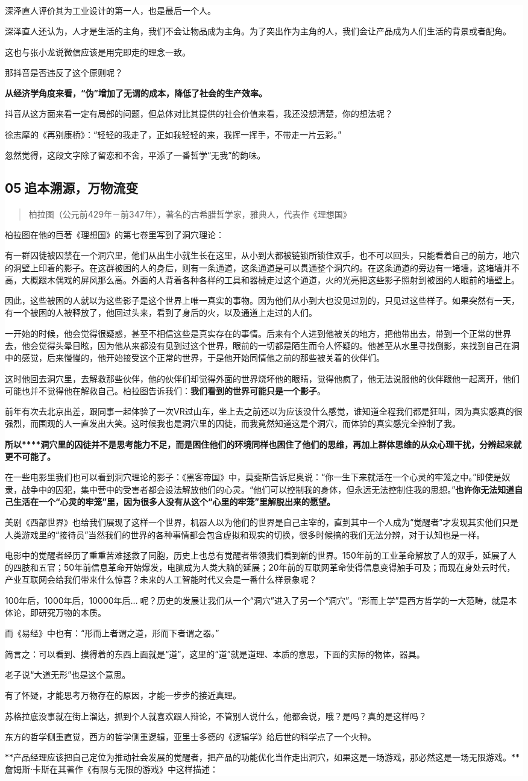 深泽直人评价其为工业设计的第一人，也是最后一个人。

深泽直人还认为，人才是生活的主角，我们不会让物品成为主角。为了突出作为主角的人，我们会让产品成为人们生活的背景或者配角。

这也与张小龙说微信应该是用完即走的理念一致。

那抖音是否违反了这个原则呢？

**从经济学角度来看，“伪”增加了无谓的成本，降低了社会的生产效率。**

抖音从这方面来看一定有局部的问题，但总体对比其提供的社会价值来看，我还没想清楚，你的想法呢？

徐志摩的《再别康桥》：“轻轻的我走了，正如我轻轻的来，我挥一挥手，不带走一片云彩。”

忽然觉得，这段文字除了留恋和不舍，平添了一番哲学“无我”的韵味。

## 05 追本溯源，万物流变

> 柏拉图（公元前429年－前347年），著名的古希腊哲学家，雅典人，代表作《理想国》

柏拉图在他的巨著《理想国》的第七卷里写到了洞穴理论：

有一群囚徒被囚禁在一个洞穴里，他们从出生小就生长在这里，从小到大都被链锁所锁住双手，也不可以回头，只能看着自己的前方，地穴的洞壁上印着的影子。在这群被困的人的身后，则有一条通道，这条通道是可以贯通整个洞穴的。在这条通道的旁边有一堵墙，这堵墙并不高，大概跟木偶戏的屏风那么高。外面的人背着各种各样的工具和器械走过这个通道，火的光亮把这些影子照射到被困的人眼前的墙壁上。

因此，这些被困的人就以为这些影子是这个世界上唯一真实的事物。因为他们从小到大也没见过别的，只见过这些样子。如果突然有一天，有一个被困的人被释放了，他回过头来，看到了身后的火，以及通道上走过的人们。

一开始的时候，他会觉得很疑惑，甚至不相信这些是真实存在的事情。后来有个人进到他被关的地方，把他带出去，带到一个正常的世界去，他会觉得头晕目眩，因为他从来都没有见到过这个世界，眼前的一切都是陌生而令人怀疑的。他甚至从水里寻找倒影，来找到自己在洞中的感觉，后来慢慢的，他开始接受这个正常的世界，于是他开始同情他之前的那些被关着的伙伴们。

这时他回去洞穴里，去解救那些伙伴，他的伙伴们却觉得外面的世界烧坏他的眼睛，觉得他疯了，他无法说服他的伙伴跟他一起离开，他们可能也并不觉得他在解救自己。柏拉图告诉我们：**我们看到的世界可能只是一个影子**。

前年有次去北京出差，跟同事一起体验了一次VR过山车，坐上去之前还以为应该没什么感觉，谁知道全程我们都是狂叫，因为真实感真的很强烈，而围观的人一直发出大笑。这时候我也是洞穴里的囚徒，而我竟然知道这是个洞穴，而体验的真实感完全控制了我。

**所以****洞穴里的囚徒并不是思考能力不足，而是困住他们的环境同样也困住了他们的思维，再加上群体思维的从众心理干扰，分辨起来就更不可能了。**

在一些电影里我们也可以看到洞穴理论的影子：《黑客帝国》中，莫斐斯告诉尼奥说：“你一生下来就活在一个心灵的牢笼之中。”即使是奴隶，战争中的囚犯，集中营中的受害者都会设法解放他们的心灵。“他们可以控制我的身体，但永远无法控制住我的思想。”**也许你无法知道自己生活在一个“心灵的牢笼”里，因为很多人没有从这个“心里的牢笼”里解脱出来的愿望。**

美剧《西部世界》也给我们展现了这样一个世界，机器人以为他们的世界是自己主宰的，直到其中一个人成为“觉醒者”才发现其实他们只是人类游戏里的“接待员”当然我们的世界的各种事情都会包含虚拟和现实的切换，很多时候搞的我们无法分辨，对于认知也是一样。

电影中的觉醒者经历了重重苦难拯救了同胞，历史上也总有觉醒者带领我们看到新的世界。150年前的工业革命解放了人的双手，延展了人的四肢和五官；50年前信息革命开始爆发，电脑成为人类大脑的延展；20年前的互联网革命使得信息变得触手可及；而现在身处云时代，产业互联网会给我们带来什么惊喜？未来的人工智能时代又会是一番什么样景象呢？

100年后，1000年后，10000年后… 呢？历史的发展让我们从一个“洞穴”进入了另一个“洞穴”。“形而上学”是西方哲学的一大范畴，就是本体论，即研究万物的本质。

而《易经》中也有：“形而上者谓之道，形而下者谓之器。”

简言之：可以看到、摸得着的东西上面就是“道”，这里的“道”就是道理、本质的意思，下面的实际的物体，器具。

老子说“大道无形”也是这个意思。

有了怀疑，才能思考万物存在的原因，才能一步步的接近真理。

苏格拉底没事就在街上溜达，抓到个人就喜欢跟人辩论，不管别人说什么，他都会说，哦？是吗？真的是这样吗？

东方的哲学侧重直觉，西方的哲学侧重逻辑，亚里士多德的《逻辑学》给后世的科学点了一个火种。

**产品经理应该把自己定位为推动社会发展的觉醒者，把产品的功能优化当作走出洞穴，如果这是一场游戏，那必然这是一场无限游戏。**詹姆斯·卡斯在其著作《有限与无限的游戏》中这样描述：‍‍‍‍‍
